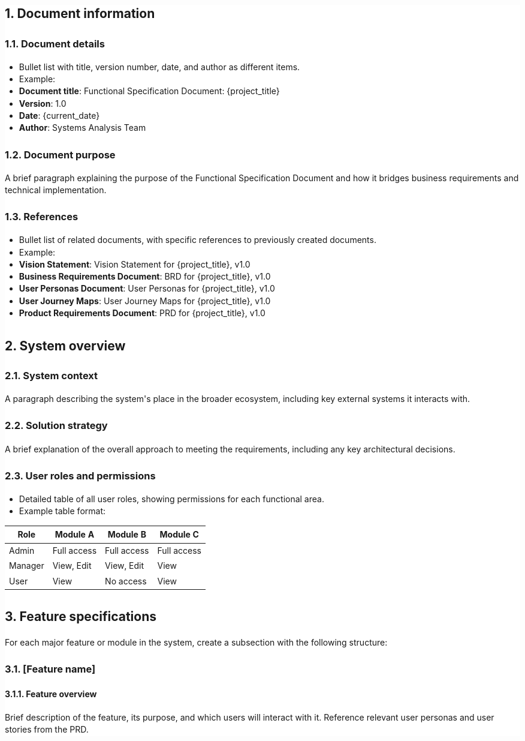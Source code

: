## 1. Document information
### 1.1. Document details
   - Bullet list with title, version number, date, and author as different items.
   - Example:
   - **Document title**: Functional Specification Document: {project_title}
   - **Version**: 1.0
   - **Date**: {current_date}
   - **Author**: Systems Analysis Team

### 1.2. Document purpose
   A brief paragraph explaining the purpose of the Functional Specification Document and how it bridges business requirements and technical implementation.

### 1.3. References
   - Bullet list of related documents, with specific references to previously created documents.
   - Example:
   - **Vision Statement**: Vision Statement for {project_title}, v1.0
   - **Business Requirements Document**: BRD for {project_title}, v1.0
   - **User Personas Document**: User Personas for {project_title}, v1.0
   - **User Journey Maps**: User Journey Maps for {project_title}, v1.0
   - **Product Requirements Document**: PRD for {project_title}, v1.0

## 2. System overview
### 2.1. System context
   A paragraph describing the system's place in the broader ecosystem, including key external systems it interacts with.

### 2.2. Solution strategy
   A brief explanation of the overall approach to meeting the requirements, including any key architectural decisions.

### 2.3. User roles and permissions
   - Detailed table of all user roles, showing permissions for each functional area.
   - Example table format:
   
   | Role | Module A | Module B | Module C |
   |------|----------|----------|----------|
   | Admin | Full access | Full access | Full access |
   | Manager | View, Edit | View, Edit | View |
   | User | View | No access | View |

## 3. Feature specifications
For each major feature or module in the system, create a subsection with the following structure:

### 3.1. [Feature name]
#### 3.1.1. Feature overview
   Brief description of the feature, its purpose, and which users will interact with it. Reference relevant user personas and user stories from the PRD.
